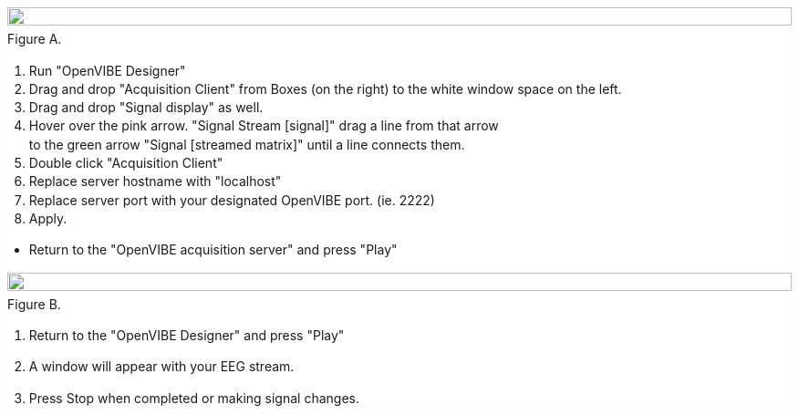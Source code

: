 <img src='http://cymaticorp.com/edu/openvibe/acquire5.png' width=100% height=100%></img>
Figure A.

1. Run "OpenVIBE Designer"
2. Drag and drop "Acquisition Client" from Boxes (on the right) to the white window space on the left.
3. Drag and drop "Signal display" as well.
4. Hover over the pink arrow. "Signal Stream [signal]" drag a line from that arrow<br>
   to the green arrow "Signal [streamed matrix]" until a line connects them.
5. Double click "Acquisition Client"
6. Replace server hostname with "localhost"
7. Replace server port with your designated OpenVIBE port. (ie. 2222)
8. Apply.


* Return to the "OpenVIBE acquisition server" and press "Play"

<img src='http://cymaticorp.com/edu/openvibe/acquire6.png' width=100% height=100%></img>
Figure B.

1. Return to the "OpenVIBE Designer" and press "Play"


1. A window will appear with your EEG stream.
2. Press Stop when completed or making signal changes.
